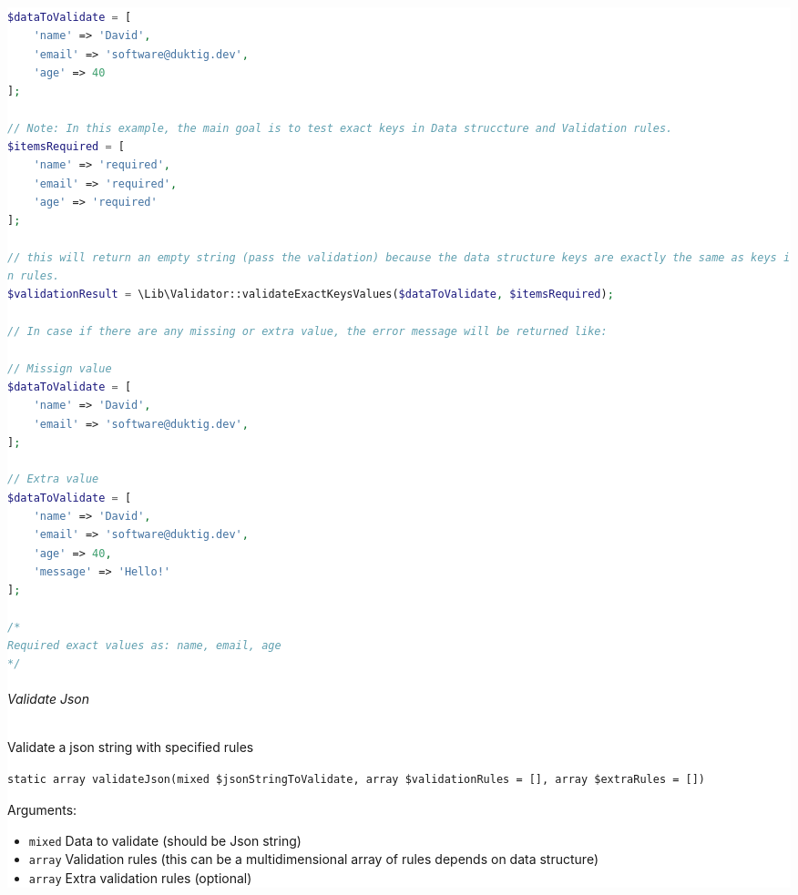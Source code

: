 ```php
$dataToValidate = [
    'name' => 'David',
    'email' => 'software@duktig.dev',
    'age' => 40
];

// Note: In this example, the main goal is to test exact keys in Data struccture and Validation rules.  
$itemsRequired = [
    'name' => 'required',
    'email' => 'required',
    'age' => 'required'
];

// this will return an empty string (pass the validation) because the data structure keys are exactly the same as keys in rules.
$validationResult = \Lib\Validator::validateExactKeysValues($dataToValidate, $itemsRequired);

// In case if there are any missing or extra value, the error message will be returned like:

// Missign value
$dataToValidate = [
    'name' => 'David',
    'email' => 'software@duktig.dev',
];

// Extra value
$dataToValidate = [
    'name' => 'David',
    'email' => 'software@duktig.dev',
    'age' => 40,
    'message' => 'Hello!'
];

/*
Required exact values as: name, email, age
*/
```

###### Validate Json

Validate a json string with specified rules

`static array validateJson(mixed $jsonStringToValidate, array $validationRules = [], array $extraRules = [])`

Arguments:

- `mixed` Data to validate (should be Json string)
- `array` Validation rules (this can be a multidimensional array of rules depends on data structure)
- `array` Extra validation rules (optional)
